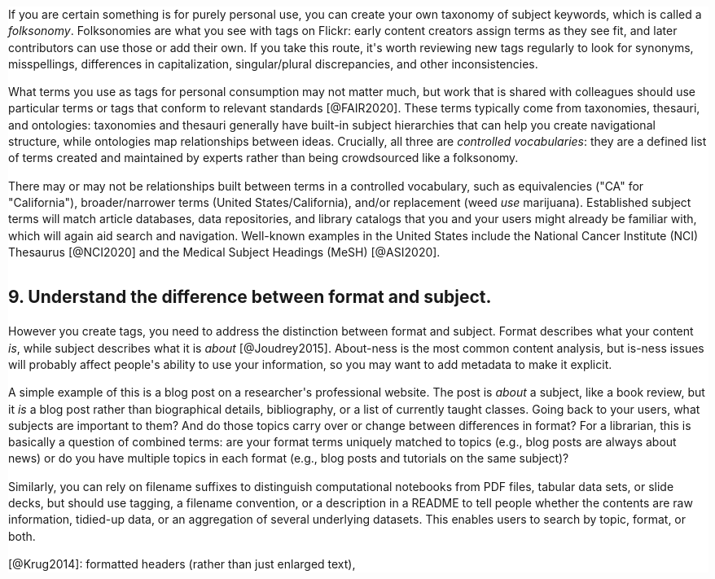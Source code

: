 If you are certain something is for purely personal use, you can create
your own taxonomy of subject keywords, which is called a *folksonomy*.
Folksonomies are what you see with tags on Flickr: early content
creators assign terms as they see fit, and later contributors can use
those or add their own. If you take this route, it's worth reviewing new
tags regularly to look for synonyms, misspellings, differences in
capitalization, singular/plural discrepancies, and other
inconsistencies.

What terms you use as tags for personal consumption may not matter much,
but work that is shared with colleagues should use particular terms or
tags that conform to relevant standards [@FAIR2020]. These terms
typically come from taxonomies, thesauri, and ontologies: taxonomies and
thesauri generally have built-in subject hierarchies that can help you
create navigational structure, while ontologies map relationships
between ideas. Crucially, all three are *controlled vocabularies*: they
are a defined list of terms created and maintained by experts rather
than being crowdsourced like a folksonomy.

There may or may not be relationships built between terms in a
controlled vocabulary, such as equivalencies ("CA" for "California"),
broader/narrower terms (United States/California), and/or replacement
(weed *use* marijuana). Established subject terms will match article
databases, data repositories, and library catalogs that you and your
users might already be familiar with, which will again aid search and
navigation. Well-known examples in the United States include the
National Cancer Institute (NCI) Thesaurus [@NCI2020] and the Medical
Subject Headings (MeSH) [@ASI2020].

## 9. Understand the difference between format and subject.

However you create tags, you need to address the distinction between
format and subject. Format describes what your content *is*, while
subject describes what it is *about* [@Joudrey2015]. About-ness is the
most common content analysis, but is-ness issues will probably affect
people's ability to use your information, so you may want to add
metadata to make it explicit.

A simple example of this is a blog post on a researcher's professional
website. The post is *about* a subject, like a book review, but it *is*
a blog post rather than biographical details, bibliography, or a list of
currently taught classes. Going back to your users, what subjects are
important to them? And do those topics carry over or change between
differences in format? For a librarian, this is basically a question of
combined terms: are your format terms uniquely matched to topics (e.g.,
blog posts are always about news) or do you have multiple topics in each
format (e.g., blog posts and tutorials on the same subject)?

Similarly, you can rely on filename suffixes to distinguish
computational notebooks from PDF files, tabular data sets, or slide
decks, but should use tagging, a filename convention, or a description
in a README to tell people whether the contents are raw information,
tidied-up data, or an aggregation of several underlying datasets. This
enables users to search by topic, format, or both.


[@Krug2014]: formatted headers (rather than just enlarged text),